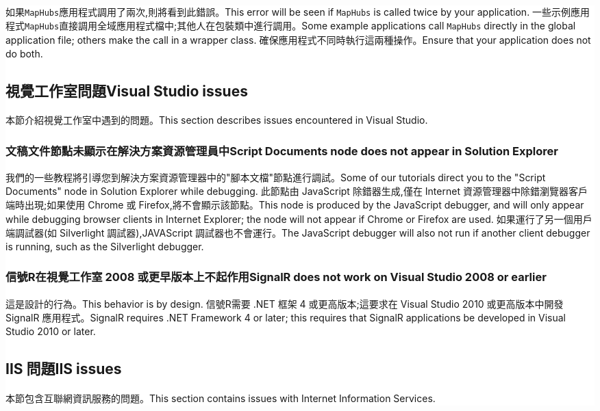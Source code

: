 <span data-ttu-id="8a4d1-274">如果`MapHubs`應用程式調用了兩次,則將看到此錯誤。</span><span class="sxs-lookup"><span data-stu-id="8a4d1-274">This error will be seen if `MapHubs` is called twice by your application.</span></span> <span data-ttu-id="8a4d1-275">一些示例應用程式`MapHubs`直接調用全域應用程式檔中;其他人在包裝類中進行調用。</span><span class="sxs-lookup"><span data-stu-id="8a4d1-275">Some example applications call `MapHubs` directly in the global application file; others make the call in a wrapper class.</span></span> <span data-ttu-id="8a4d1-276">確保應用程式不同時執行這兩種操作。</span><span class="sxs-lookup"><span data-stu-id="8a4d1-276">Ensure that your application does not do both.</span></span>

<a id="vs"></a>

## <a name="visual-studio-issues"></a><span data-ttu-id="8a4d1-277">視覺工作室問題</span><span class="sxs-lookup"><span data-stu-id="8a4d1-277">Visual Studio issues</span></span>

<span data-ttu-id="8a4d1-278">本節介紹視覺工作室中遇到的問題。</span><span class="sxs-lookup"><span data-stu-id="8a4d1-278">This section describes issues encountered in Visual Studio.</span></span>

### <a name="script-documents-node-does-not-appear-in-solution-explorer"></a><span data-ttu-id="8a4d1-279">文稿文件節點未顯示在解決方案資源管理員中</span><span class="sxs-lookup"><span data-stu-id="8a4d1-279">Script Documents node does not appear in Solution Explorer</span></span>

<span data-ttu-id="8a4d1-280">我們的一些教程將引導您到解決方案資源管理器中的"腳本文檔"節點進行調試。</span><span class="sxs-lookup"><span data-stu-id="8a4d1-280">Some of our tutorials direct you to the "Script Documents" node in Solution Explorer while debugging.</span></span> <span data-ttu-id="8a4d1-281">此節點由 JavaScript 除錯器生成,僅在 Internet 資源管理器中除錯瀏覽器客戶端時出現;如果使用 Chrome 或 Firefox,將不會顯示該節點。</span><span class="sxs-lookup"><span data-stu-id="8a4d1-281">This node is produced by the JavaScript debugger, and will only appear while debugging browser clients in Internet Explorer; the node will not appear if Chrome or Firefox are used.</span></span> <span data-ttu-id="8a4d1-282">如果運行了另一個用戶端調試器(如 Silverlight 調試器),JAVAScript 調試器也不會運行。</span><span class="sxs-lookup"><span data-stu-id="8a4d1-282">The JavaScript debugger will also not run if another client debugger is running, such as the Silverlight debugger.</span></span>

### <a name="signalr-does-not-work-on-visual-studio-2008-or-earlier"></a><span data-ttu-id="8a4d1-283">信號R在視覺工作室 2008 或更早版本上不起作用</span><span class="sxs-lookup"><span data-stu-id="8a4d1-283">SignalR does not work on Visual Studio 2008 or earlier</span></span>

<span data-ttu-id="8a4d1-284">這是設計的行為。</span><span class="sxs-lookup"><span data-stu-id="8a4d1-284">This behavior is by design.</span></span> <span data-ttu-id="8a4d1-285">信號R需要 .NET 框架 4 或更高版本;這要求在 Visual Studio 2010 或更高版本中開發 SignalR 應用程式。</span><span class="sxs-lookup"><span data-stu-id="8a4d1-285">SignalR requires .NET Framework 4 or later; this requires that SignalR applications be developed in Visual Studio 2010 or later.</span></span>

<a id="iis"></a>

## <a name="iis-issues"></a><span data-ttu-id="8a4d1-286">IIS 問題</span><span class="sxs-lookup"><span data-stu-id="8a4d1-286">IIS issues</span></span>

<span data-ttu-id="8a4d1-287">本節包含互聯網資訊服務的問題。</span><span class="sxs-lookup"><span data-stu-id="8a4d1-287">This section contains issues with Internet Information Services.</span></span>
